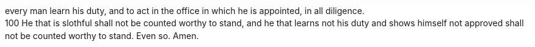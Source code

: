 every man learn his duty, and to act in the office in which he is appointed, in all diligence.<br/>100 He that is slothful shall not be counted worthy to stand, and he that learns not his duty and shows himself not approved shall not be counted worthy to stand. Even so. Amen.</p>
